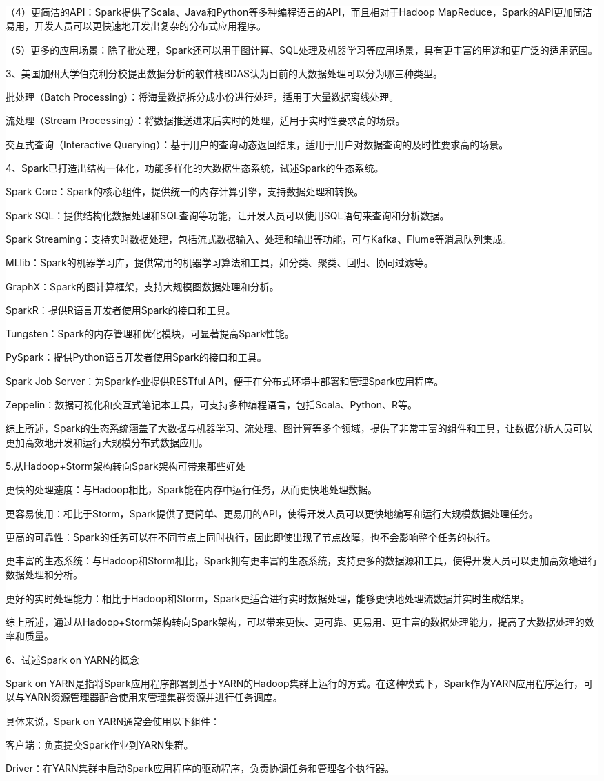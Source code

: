    （4）更简洁的API：Spark提供了Scala、Java和Python等多种编程语言的API，而且相对于Hadoop MapReduce，Spark的API更加简洁易用，开发人员可以更快速地开发出复杂的分布式应用程序。

   （5）更多的应用场景：除了批处理，Spark还可以用于图计算、SQL处理及机器学习等应用场景，具有更丰富的用途和更广泛的适用范围。

    

   3、美国加州大学伯克利分校提出数据分析的软件栈BDAS认为目前的大数据处理可以分为哪三种类型。

   批处理（Batch Processing）：将海量数据拆分成小份进行处理，适用于大量数据离线处理。

   流处理（Stream Processing）：将数据推送进来后实时的处理，适用于实时性要求高的场景。

   交互式查询（Interactive Querying）：基于用户的查询动态返回结果，适用于用户对数据查询的及时性要求高的场景。

   4、Spark已打造出结构一体化，功能多样化的大数据生态系统，试述Spark的生态系统。

   Spark Core：Spark的核心组件，提供统一的内存计算引擎，支持数据处理和转换。

   Spark SQL：提供结构化数据处理和SQL查询等功能，让开发人员可以使用SQL语句来查询和分析数据。

   Spark Streaming：支持实时数据处理，包括流式数据输入、处理和输出等功能，可与Kafka、Flume等消息队列集成。

   MLlib：Spark的机器学习库，提供常用的机器学习算法和工具，如分类、聚类、回归、协同过滤等。

   GraphX：Spark的图计算框架，支持大规模图数据处理和分析。

   SparkR：提供R语言开发者使用Spark的接口和工具。

   Tungsten：Spark的内存管理和优化模块，可显著提高Spark性能。

   PySpark：提供Python语言开发者使用Spark的接口和工具。

   Spark Job Server：为Spark作业提供RESTful API，便于在分布式环境中部署和管理Spark应用程序。

   Zeppelin：数据可视化和交互式笔记本工具，可支持多种编程语言，包括Scala、Python、R等。

   综上所述，Spark的生态系统涵盖了大数据与机器学习、流处理、图计算等多个领域，提供了非常丰富的组件和工具，让数据分析人员可以更加高效地开发和运行大规模分布式数据应用。

    

   5.从Hadoop+Storm架构转向Spark架构可带来那些好处

   更快的处理速度：与Hadoop相比，Spark能在内存中运行任务，从而更快地处理数据。

   更容易使用：相比于Storm，Spark提供了更简单、更易用的API，使得开发人员可以更快地编写和运行大规模数据处理任务。

   更高的可靠性：Spark的任务可以在不同节点上同时执行，因此即使出现了节点故障，也不会影响整个任务的执行。

   更丰富的生态系统：与Hadoop和Storm相比，Spark拥有更丰富的生态系统，支持更多的数据源和工具，使得开发人员可以更加高效地进行数据处理和分析。

   更好的实时处理能力：相比于Hadoop和Storm，Spark更适合进行实时数据处理，能够更快地处理流数据并实时生成结果。

   综上所述，通过从Hadoop+Storm架构转向Spark架构，可以带来更快、更可靠、更易用、更丰富的数据处理能力，提高了大数据处理的效率和质量。

    

   6、试述Spark on YARN的概念

   Spark on YARN是指将Spark应用程序部署到基于YARN的Hadoop集群上运行的方式。在这种模式下，Spark作为YARN应用程序运行，可以与YARN资源管理器配合使用来管理集群资源并进行任务调度。

   具体来说，Spark on YARN通常会使用以下组件：

   客户端：负责提交Spark作业到YARN集群。

   Driver：在YARN集群中启动Spark应用程序的驱动程序，负责协调任务和管理各个执行器。
